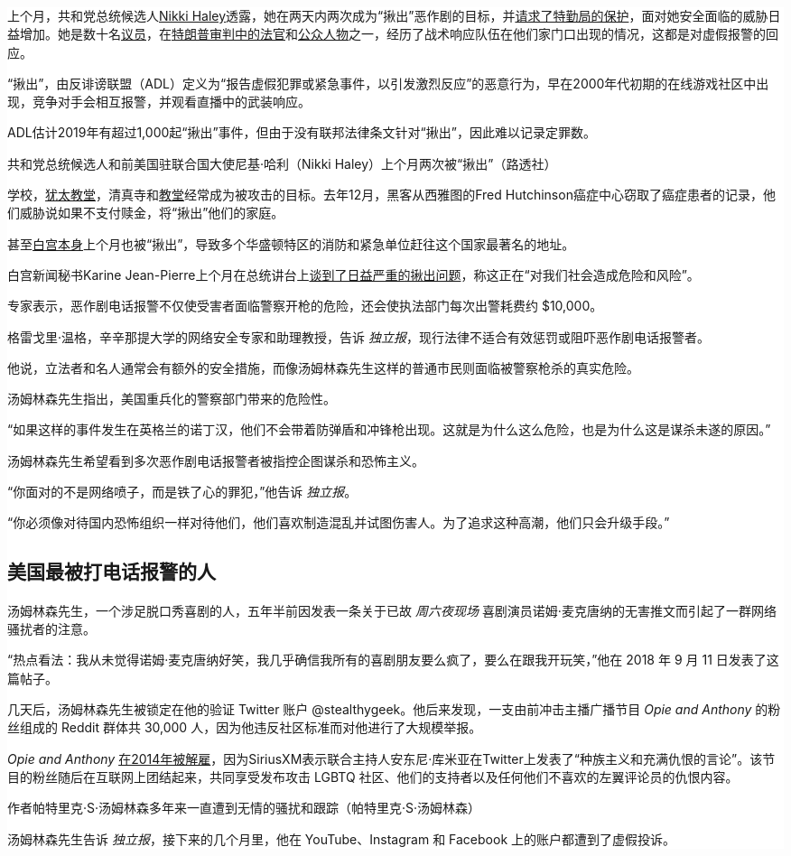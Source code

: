 上个月，共和党总统候选人[Nikki Haley](/topic/nikki-haley)透露，她在两天内两次成为“揪出”恶作剧的目标，并[请求了特勤局的保护](https://www.independent.co.uk/news/world/americas/us-politics/nikki-haley-swatting-secret-service-b2491146.html)，面对她安全面临的威胁日益增加。她是数十名[议员](https://www.the-independent.com/news/world/americas/us-politics/rick-scott-swatted-home-naples-b2470605.html)，在[特朗普审判中的法官](https://www.independent.co.uk/news/world/americas/us-politics/trump-civil-trial-bomb-threat-engoron-b2477042.html)和[公众人物](https://www.nbcnews.com/tech/security/head-governments-election-security-agency-was-swatted-december-rcna135317)之一，经历了战术响应队伍在他们家门口出现的情况，这都是对虚假报警的回应。

“揪出”，由反诽谤联盟（ADL）定义为“报告虚假犯罪或紧急事件，以引发激烈反应”的恶意行为，早在2000年代初期的在线游戏社区中出现，竞争对手会相互报警，并观看直播中的武装响应。

ADL估计2019年有超过1,000起“揪出”事件，但由于没有联邦法律条文针对“揪出”，因此难以记录定罪数。

共和党总统候选人和前美国驻联合国大使尼基·哈利（Nikki Haley）上个月两次被“揪出”（路透社）

学校，[犹太教堂](https://thehill.com/homenews/state-watch/4370415-fbi-memo-suggests-swatting-spree-targeting-jewish-institutions-linked/)，清真寺和[教堂](https://www.fbi.gov/contact-us/field-offices/losangeles/news/juvenile-arrested-for-conducting-swatting-attacks-targeting-synagogues-and-other-institutions)经常成为被攻击的目标。去年12月，黑客从西雅图的Fred Hutchinson癌症中心窃取了癌症患者的记录，他们威胁说如果不支付赎金，将“揪出”他们的家庭。

甚至[白宫本身](https://www.whitehouse.gov/briefing-room/press-briefings/2024/01/16/press-briefing-by-press-secretary-karine-jean-pierre-and-nsc-coordinator-for-strategic-communications-john-kirby-38/)上个月也被“揪出”，导致多个华盛顿特区的消防和紧急单位赶往这个国家最著名的地址。

白宫新闻秘书Karine Jean-Pierre上个月在总统讲台上[谈到了日益严重的揪出问题](https://www.whitehouse.gov/briefing-room/press-briefings/2024/01/16/press-briefing-by-press-secretary-karine-jean-pierre-and-nsc-coordinator-for-strategic-communications-john-kirby-38/)，称这正在“对我们社会造成危险和风险”。

专家表示，恶作剧电话报警不仅使受害者面临警察开枪的危险，还会使执法部门每次出警耗费约 $10,000。

格雷戈里·温格，辛辛那提大学的网络安全专家和助理教授，告诉 *独立报*，现行法律不适合有效惩罚或阻吓恶作剧电话报警者。

他说，立法者和名人通常会有额外的安全措施，而像汤姆林森先生这样的普通市民则面临被警察枪杀的真实危险。

汤姆林森先生指出，美国重兵化的警察部门带来的危险性。

“如果这样的事件发生在英格兰的诺丁汉，他们不会带着防弹盾和冲锋枪出现。这就是为什么这么危险，也是为什么这是谋杀未遂的原因。”

汤姆林森先生希望看到多次恶作剧电话报警者被指控企图谋杀和恐怖主义。

“你面对的不是网络喷子，而是铁了心的罪犯，”他告诉 *独立报*。

“你必须像对待国内恐怖组织一样对待他们，他们喜欢制造混乱并试图伤害人。为了追求这种高潮，他们只会升级手段。”

## **美国最被打电话报警的人**

汤姆林森先生，一个涉足脱口秀喜剧的人，五年半前因发表一条关于已故 *周六夜现场* 喜剧演员诺姆·麦克唐纳的无害推文而引起了一群网络骚扰者的注意。

“热点看法：我从未觉得诺姆·麦克唐纳好笑，我几乎确信我所有的喜剧朋友要么疯了，要么在跟我开玩笑，”他在 2018 年 9 月 11 日发表了这篇帖子。

几天后，汤姆林森先生被锁定在他的验证 Twitter 账户 @stealthygeek。他后来发现，一支由前冲击主播广播节目 *Opie and Anthony* 的粉丝组成的 Reddit 群体共 30,000 人，因为他违反社区标准而对他进行了大规模举报。

*Opie and Anthony* [在2014年被解雇](https://www.rollingstone.com/culture/culture-news/opie-anthony-host-anthony-cumia-fired-after-racist-twitter-tirade-185021/)，因为SiriusXM表示联合主持人安东尼·库米亚在Twitter上发表了“种族主义和充满仇恨的言论”。该节目的粉丝随后在互联网上团结起来，共同享受发布攻击 LGBTQ 社区、他们的支持者以及任何他们不喜欢的左翼评论员的仇恨内容。

作者帕特里克·S·汤姆林森多年来一直遭到无情的骚扰和跟踪（帕特里克·S·汤姆林森）

汤姆林森先生告诉 *独立报*，接下来的几个月里，他在 YouTube、Instagram 和 Facebook 上的账户都遭到了虚假投诉。
